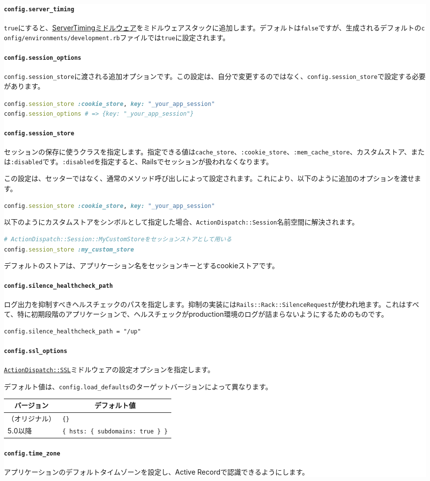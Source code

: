 #### `config.server_timing`

`true`にすると、[ServerTimingミドルウェア](#actiondispatch-servertiming)をミドルウェアスタックに追加します。デフォルトは`false`ですが、生成されるデフォルトの`config/environments/development.rb`ファイルでは`true`に設定されます。

#### `config.session_options`

`config.session_store`に渡される追加オプションです。この設定は、自分で変更するのではなく、`config.session_store`で設定する必要があります。

```ruby
config.session_store :cookie_store, key: "_your_app_session"
config.session_options # => {key: "_your_app_session"}
```

#### `config.session_store`

セッションの保存に使うクラスを指定します。指定できる値は`cache_store`、`:cookie_store`、`:mem_cache_store`、カスタムストア、または`:disabled`です。`:disabled`を指定すると、Railsでセッションが扱われなくなります。

この設定は、セッターではなく、通常のメソッド呼び出しによって設定されます。これにより、以下のように追加のオプションを渡せます。

```ruby
config.session_store :cookie_store, key: "_your_app_session"
```

以下のようにカスタムストアをシンボルとして指定した場合、`ActionDispatch::Session`名前空間に解決されます。

```ruby
# ActionDispatch::Session::MyCustomStoreをセッションストアとして用いる
config.session_store :my_custom_store
```

デフォルトのストアは、アプリケーション名をセッションキーとするcookieストアです。

#### `config.silence_healthcheck_path`

ログ出力を抑制すべきヘルスチェックのパスを指定します。抑制の実装には`Rails::Rack::SilenceRequest`が使われ地ます。これはすべて、特に初期段階のアプリケーションで、ヘルスチェックがproduction環境のログが詰まらないようにするためのものです。

```
config.silence_healthcheck_path = "/up"
```

#### `config.ssl_options`

[`ActionDispatch::SSL`](https://api.rubyonrails.org/classes/ActionDispatch/SSL.html)ミドルウェアの設定オプションを指定します。

デフォルト値は、`config.load_defaults`のターゲットバージョンによって異なります。

| バージョン              | デフォルト値           |
| --------------------- | -------------------- |
| （オリジナル）           | `{}`                 |
| 5.0以降                | `{ hsts: { subdomains: true } }` |

#### `config.time_zone`

アプリケーションのデフォルトタイムゾーンを設定し、Active Recordで認識できるようにします。
